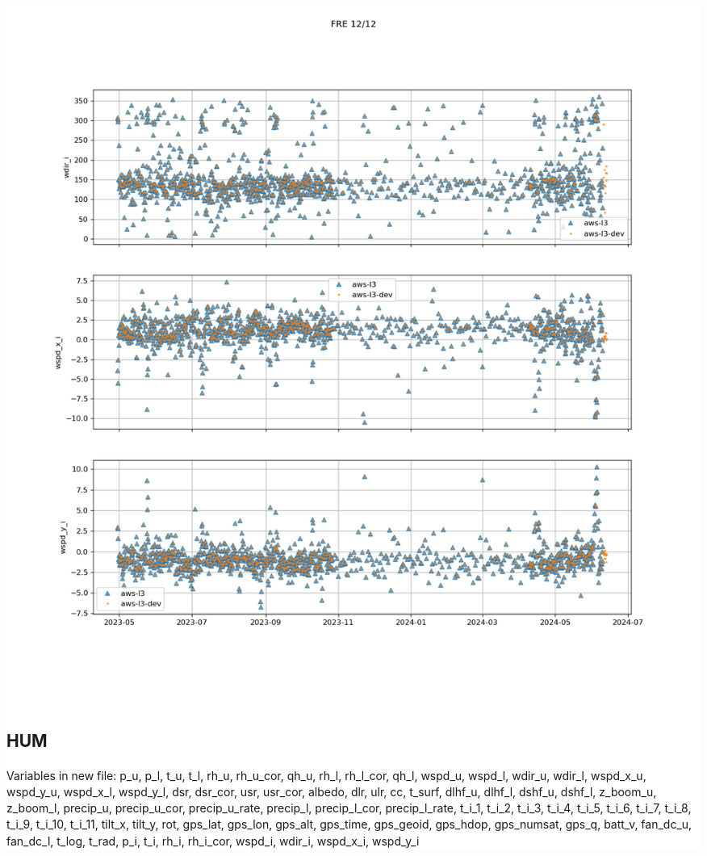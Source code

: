![FRE](../figures/aws-l3_versus_aws-l3-dev_20240613/FRE_11.png)
 
## <a id='s1-7' />HUM
Variables in new file:
p_u, p_l, t_u, t_l, rh_u, rh_u_cor, qh_u, rh_l, rh_l_cor, qh_l, wspd_u, wspd_l, wdir_u, wdir_l, wspd_x_u, wspd_y_u, wspd_x_l, wspd_y_l, dsr, dsr_cor, usr, usr_cor, albedo, dlr, ulr, cc, t_surf, dlhf_u, dlhf_l, dshf_u, dshf_l, z_boom_u, z_boom_l, precip_u, precip_u_cor, precip_u_rate, precip_l, precip_l_cor, precip_l_rate, t_i_1, t_i_2, t_i_3, t_i_4, t_i_5, t_i_6, t_i_7, t_i_8, t_i_9, t_i_10, t_i_11, tilt_x, tilt_y, rot, gps_lat, gps_lon, gps_alt, gps_time, gps_geoid, gps_hdop, gps_numsat, gps_q, batt_v, fan_dc_u, fan_dc_l, t_log, t_rad, p_i, t_i, rh_i, rh_i_cor, wspd_i, wdir_i, wspd_x_i, wspd_y_i
